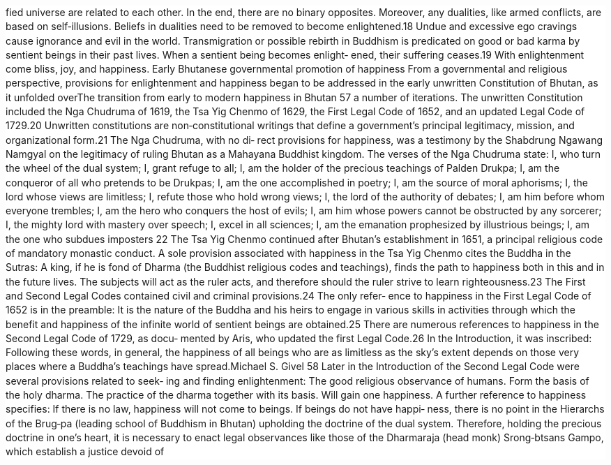 fied universe are related to each other. In the end, there are no binary opposites. Moreover,
any dualities, like armed conflicts, are based on self‑illusions. Beliefs in dualities need to be
removed to become enlightened.18 Undue and excessive ego cravings cause ignorance and
evil in the world. Transmigration or possible rebirth in Buddhism is predicated on good or
bad karma by sentient beings in their past lives. When a sentient being becomes enlight‑
ened, their suffering ceases.19 With enlightenment come bliss, joy, and happiness.
Early Bhutanese governmental promotion of happiness
From a governmental and religious perspective, provisions for enlightenment and happiness
began to be addressed in the early unwritten Constitution of Bhutan, as it unfolded overThe transition from early to modern happiness in Bhutan
57
a number of iterations. The unwritten Constitution included the Nga Chudruma of 1619,
the Tsa Yig Chenmo of 1629, the First Legal Code of 1652, and an updated Legal Code of
1729.20 Unwritten constitutions are non‑constitutional writings that define a government’s
principal legitimacy, mission, and organizational form.21 The Nga Chudruma, with no di‑
rect provisions for happiness, was a testimony by the Shabdrung Ngawang Namgyal on
the legitimacy of ruling Bhutan as a Mahayana Buddhist kingdom. The verses of the Nga
Chudruma state:
I, who turn the wheel of the dual system;
I, grant refuge to all;
I, am the holder of the precious teachings of Palden Drukpa;
I, am the conqueror of all who pretends to be Drukpas;
I, am the one accomplished in poetry;
I, am the source of moral aphorisms;
I, the lord whose views are limitless;
I, refute those who hold wrong views;
I, the lord of the authority of debates;
I, am him before whom everyone trembles;
I, am the hero who conquers the host of evils;
I, am him whose powers cannot be obstructed by any sorcerer;
I, the mighty lord with mastery over speech;
I, excel in all sciences;
I, am the emanation prophesized by illustrious beings;
I, am the one who subdues imposters 22
The Tsa Yig Chenmo continued after Bhutan’s establishment in 1651, a principal religious
code of mandatory monastic conduct. A sole provision associated with happiness in the Tsa
Yig Chenmo cites the Buddha in the Sutras:
A king, if he is fond of Dharma (the Buddhist religious codes and teachings), finds the
path to happiness both in this and in the future lives. The subjects will act as the ruler
acts, and therefore should the ruler strive to learn righteousness.23
The First and Second Legal Codes contained civil and criminal provisions.24 The only refer‑
ence to happiness in the First Legal Code of 1652 is in the preamble:
It is the nature of the Buddha and his heirs to engage in various skills in activities
through which the benefit and happiness of the infinite world of sentient beings are
obtained.25
There are numerous references to happiness in the Second Legal Code of 1729, as docu‑
mented by Aris, who updated the first Legal Code.26
In the Introduction, it was inscribed:
Following these words, in general, the happiness of all beings who are as limitless
as the sky’s extent depends on those very places where a Buddha’s teachings have
spread.Michael S. Givel
58
Later in the Introduction of the Second Legal Code were several provisions related to seek‑
ing and finding enlightenment:
The good religious observance of humans.
Form the basis of the holy dharma.
The practice of the dharma together with its basis.
Will gain one happiness.
A further reference to happiness specifies:
If there is no law, happiness will not come to beings. If beings do not have happi‑
ness, there is no point in the Hierarchs of the Brug‑pa (leading school of Buddhism in
Bhutan) upholding the doctrine of the dual system. Therefore, holding the precious
doctrine in one’s heart, it is necessary to enact legal observances like those of the
Dharmaraja (head monk) Srong‑btsans Gampo, which establish a justice devoid of